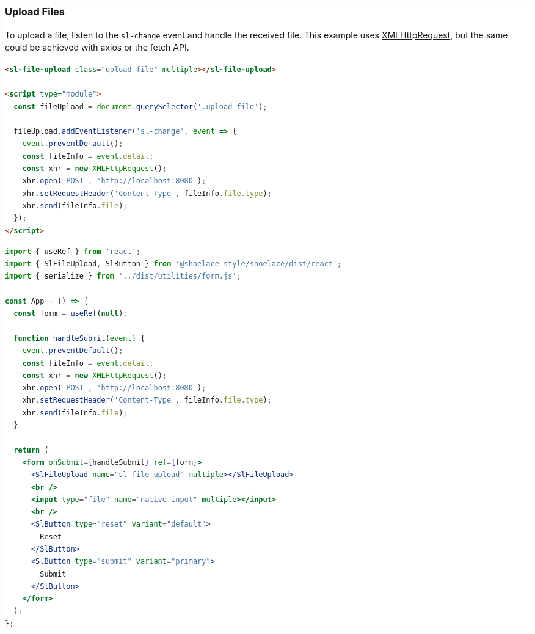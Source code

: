 ### Upload Files

To upload a file, listen to the `sl-change` event and handle the received file. This example uses [XMLHttpRequest](https://developer.mozilla.org/en-US/docs/Web/API/XMLHttpRequest), but the same could be achieved with axios or the fetch API.

```html preview
<sl-file-upload class="upload-file" multiple></sl-file-upload>

<script type="module">
  const fileUpload = document.querySelector('.upload-file');

  fileUpload.addEventListener('sl-change', event => {
    event.preventDefault();
    const fileInfo = event.detail;
    const xhr = new XMLHttpRequest();
    xhr.open('POST', 'http://localhost:8080');
    xhr.setRequestHeader('Content-Type', fileInfo.file.type);
    xhr.send(fileInfo.file);
  });
</script>
```

```jsx react
import { useRef } from 'react';
import { SlFileUpload, SlButton } from '@shoelace-style/shoelace/dist/react';
import { serialize } from '../dist/utilities/form.js';

const App = () => {
  const form = useRef(null);

  function handleSubmit(event) {
    event.preventDefault();
    const fileInfo = event.detail;
    const xhr = new XMLHttpRequest();
    xhr.open('POST', 'http://localhost:8080');
    xhr.setRequestHeader('Content-Type', fileInfo.file.type);
    xhr.send(fileInfo.file);
  }

  return (
    <form onSubmit={handleSubmit} ref={form}>
      <SlFileUpload name="sl-file-upload" multiple></SlFileUpload>
      <br />
      <input type="file" name="native-input" multiple></input>
      <br />
      <SlButton type="reset" variant="default">
        Reset
      </SlButton>
      <SlButton type="submit" variant="primary">
        Submit
      </SlButton>
    </form>
  );
};
```
